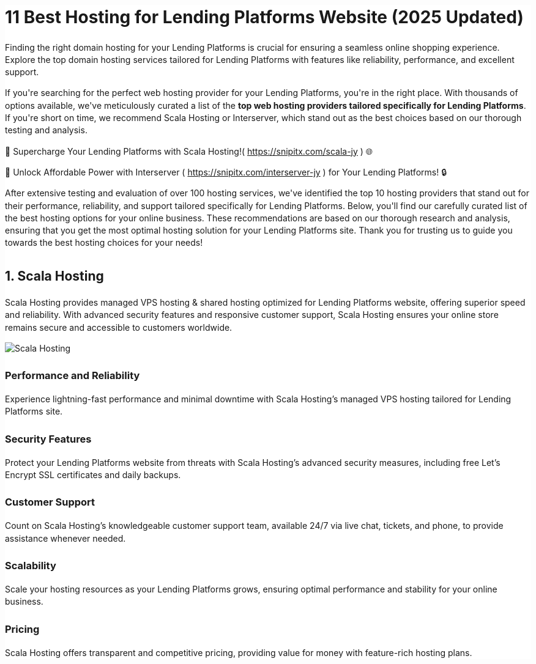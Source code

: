 # 11 Best Hosting for Lending Platforms Website (2025 Updated)

Finding the right domain hosting for your Lending Platforms is crucial for ensuring a seamless online shopping experience. Explore the top domain hosting services tailored for Lending Platforms with features like reliability, performance, and excellent support.

If you're searching for the perfect web hosting provider for your Lending Platforms, you're in the right place. With thousands of options available, we've meticulously curated a list of the **top web hosting providers tailored specifically for Lending Platforms**. If you're short on time, we recommend Scala Hosting or Interserver, which stand out as the best choices based on our thorough testing and analysis.

🚀 Supercharge Your Lending Platforms with Scala Hosting!( https://snipitx.com/scala-jy ) 🌐 

💸 Unlock Affordable Power with Interserver ( https://snipitx.com/interserver-jy ) for Your Lending Platforms! 🔒

After extensive testing and evaluation of over 100 hosting services, we've identified the top 10 hosting providers that stand out for their performance, reliability, and support tailored specifically for Lending Platforms. Below, you'll find our carefully curated list of the best hosting options for your online business. These recommendations are based on our thorough research and analysis, ensuring that you get the most optimal hosting solution for your Lending Platforms site. Thank you for trusting us to guide you towards the best hosting choices for your needs!

## 1. Scala Hosting

Scala Hosting provides managed VPS hosting & shared hosting optimized for Lending Platforms website, offering superior speed and reliability. With advanced security features and responsive customer support, Scala Hosting ensures your online store remains secure and accessible to customers worldwide.

![Scala Hosting](https://i.imgur.com/uJ5JIK3.png "Scala Web Hosting")

### Performance and Reliability
Experience lightning-fast performance and minimal downtime with Scala Hosting’s managed VPS hosting tailored for Lending Platforms site.

### Security Features
Protect your Lending Platforms website from threats with Scala Hosting’s advanced security measures, including free Let’s Encrypt SSL certificates and daily backups.

### Customer Support
Count on Scala Hosting’s knowledgeable customer support team, available 24/7 via live chat, tickets, and phone, to provide assistance whenever needed.

### Scalability
Scale your hosting resources as your Lending Platforms grows, ensuring optimal performance and stability for your online business.

### Pricing
Scala Hosting offers transparent and competitive pricing, providing value for money with feature-rich hosting plans.
